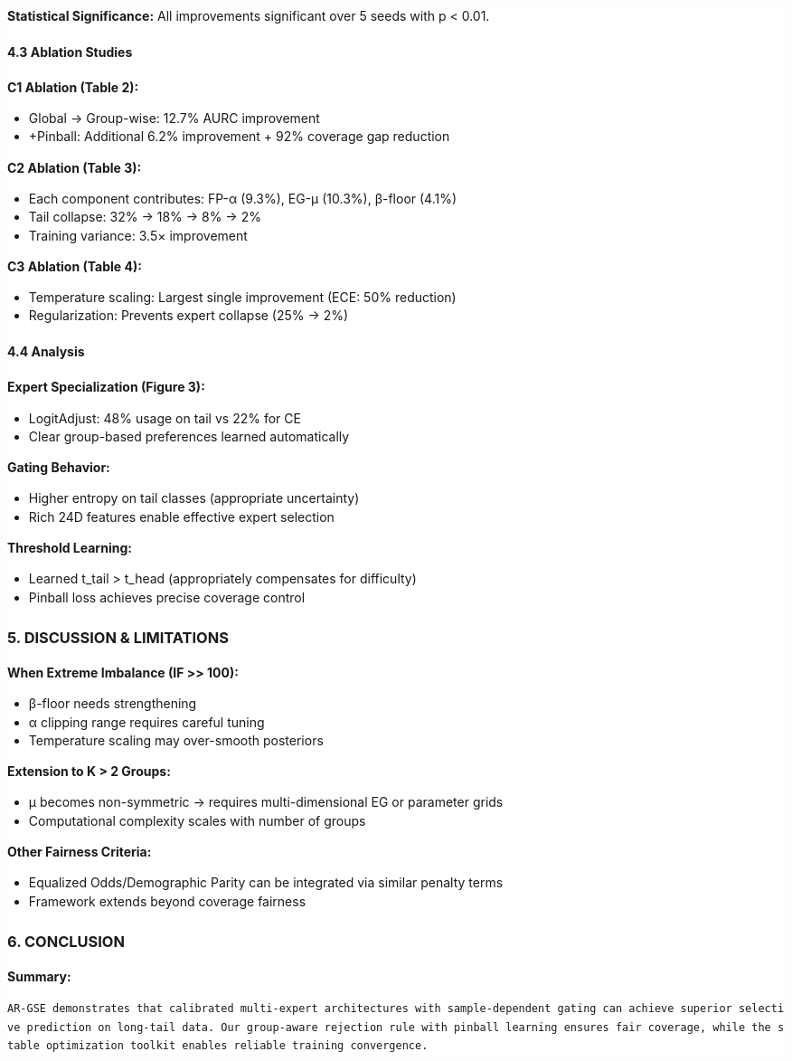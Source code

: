 **Statistical Significance:**
All improvements significant over 5 seeds with p < 0.01.

#### 4.3 Ablation Studies

**C1 Ablation (Table 2):**
- Global → Group-wise: 12.7% AURC improvement
- +Pinball: Additional 6.2% improvement + 92% coverage gap reduction

**C2 Ablation (Table 3):**  
- Each component contributes: FP-α (9.3%), EG-μ (10.3%), β-floor (4.1%)
- Tail collapse: 32% → 18% → 8% → 2%
- Training variance: 3.5× improvement

**C3 Ablation (Table 4):**
- Temperature scaling: Largest single improvement (ECE: 50% reduction)
- Regularization: Prevents expert collapse (25% → 2%)

#### 4.4 Analysis

**Expert Specialization (Figure 3):**
- LogitAdjust: 48% usage on tail vs 22% for CE
- Clear group-based preferences learned automatically

**Gating Behavior:**
- Higher entropy on tail classes (appropriate uncertainty)
- Rich 24D features enable effective expert selection

**Threshold Learning:**
- Learned t_tail > t_head (appropriately compensates for difficulty)
- Pinball loss achieves precise coverage control

### 5. DISCUSSION & LIMITATIONS

**When Extreme Imbalance (IF >> 100):**
- β-floor needs strengthening
- α clipping range requires careful tuning
- Temperature scaling may over-smooth posteriors

**Extension to K > 2 Groups:**  
- μ becomes non-symmetric → requires multi-dimensional EG or parameter grids
- Computational complexity scales with number of groups

**Other Fairness Criteria:**
- Equalized Odds/Demographic Parity can be integrated via similar penalty terms
- Framework extends beyond coverage fairness

### 6. CONCLUSION

**Summary:**
```
AR-GSE demonstrates that calibrated multi-expert architectures with sample-dependent gating can achieve superior selective prediction on long-tail data. Our group-aware rejection rule with pinball learning ensures fair coverage, while the stable optimization toolkit enables reliable training convergence.
```
